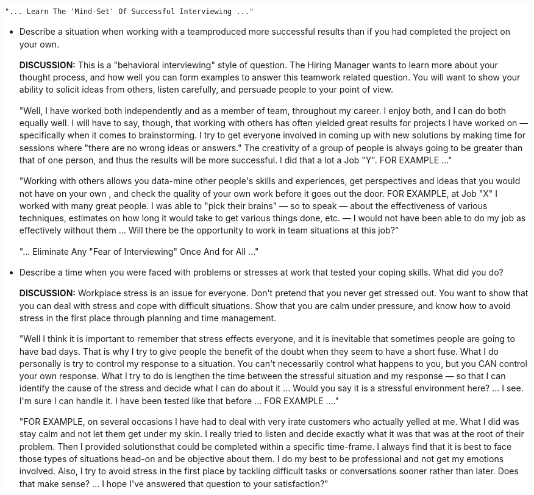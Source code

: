 
    "... Learn The 'Mind-Set' Of Successful Interviewing ..."


* Describe a situation when working with a teamproduced more successful results than if you had completed the project on your own.

    **DISCUSSION:** This is a "behavioral interviewing" style of question. The Hiring Manager wants to learn more about your thought process, and how well you can form examples to answer this teamwork related question. You will want to show your ability to solicit ideas from others, listen carefully, and persuade people to your point of view.


     "Well, I have worked both independently and as a member of team, throughout my career. I enjoy both, and I can do both equally well. I will have to say, though, that working with others has often yielded great results for projects I have worked on — specifically when it comes to brainstorming. I try to get everyone involved in coming up with new solutions by making time for sessions where "there are no wrong ideas or answers." The creativity of a group of people is always going to be greater than that of one person, and thus the results will be more successful. I did that a lot a Job "Y". FOR EXAMPLE ..."


     "Working with others allows you data-mine other people's skills and experiences, get perspectives and ideas that you would not have on your own , and check the quality of your own work before it goes out the door. FOR EXAMPLE, at Job "X" I worked with many great people. I was able to "pick their brains" — so to speak — about the effectiveness of various techniques, estimates on how long it would take to get various things done, etc. — I would not have been able to do my job as effectively without them ... Will there be the opportunity to work in team situations at this job?"


    "... Eliminate Any "Fear of Interviewing" Once And for All ..."


* Describe a time when you were faced with problems or stresses at work that tested your coping skills. What did you do?

    **DISCUSSION:** Workplace stress is an issue for everyone. Don't pretend that you never get stressed out. You want to show that you can deal with stress and cope with difficult situations. Show that you are calm under pressure, and know how to avoid stress in the first place through planning and time management.


     "Well I think it is important to remember that stress effects everyone, and it is inevitable that sometimes people are going to have bad days. That is why I try to give people the benefit of the doubt when they seem to have a short fuse. What I do personally is try to control my response to a situation. You can't necessarily control what happens to you, but you CAN control your own response. What I try to do is lengthen the time between the stressful situation and my response — so that I can identify the cause of the stress and decide what I can do about it ... Would you say it is a stressful environment here? ... I see. I'm sure I can handle it. I have been tested like that before ... FOR EXAMPLE ...."


     "FOR EXAMPLE, on several occasions I have had to deal with very irate customers who actually yelled at me. What I did was stay calm and not let them get under my skin. I really tried to listen and decide exactly what it was that was at the root of their problem. Then I provided solutionsthat could be completed within a specific time-frame. I always find that it is best to face those types of situations head-on and be objective about them. I do my best to be professional and not get my emotions involved. Also, I try to avoid stress in the first place by tackling difficult tasks or conversations sooner rather than later. Does that make sense? ... I hope I've answered that question to your satisfaction?"
